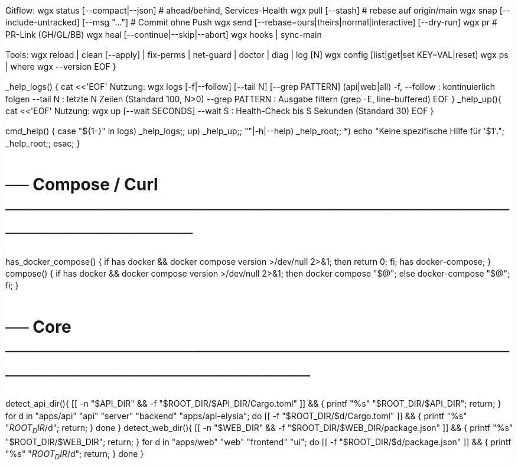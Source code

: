 Gitflow:
  wgx status [--compact|--json]    # ahead/behind, Services-Health
  wgx pull [--stash]               # rebase auf origin/main
  wgx snap [--include-untracked] [--msg "…"]  # Commit ohne Push
  wgx send [--rebase=ours|theirs|normal|interactive] [--dry-run]
  wgx pr                           # PR-Link (GH/GL/BB)
  wgx heal [--continue|--skip|--abort]
  wgx hooks | sync-main

Tools:
  wgx reload | clean [--apply] | fix-perms | net-guard | doctor | diag | log [N]
  wgx config [list|get|set KEY=VAL|reset]
  wgx ps | where
  wgx --version
EOF
}

_help_logs() {
cat <<'EOF'
Nutzung: wgx logs [-f|--follow] [--tail N] [--grep PATTERN] (api|web|all)
  -f, --follow   : kontinuierlich folgen
  --tail N       : letzte N Zeilen (Standard 100, N>0)
  --grep PATTERN : Ausgabe filtern (grep -E, line-buffered)
EOF
}
_help_up(){ cat <<'EOF'
Nutzung: wgx up [--wait SECONDS]
  --wait S   : Health-Check bis S Sekunden (Standard 30)
EOF
}

cmd_help() { case "${1-}" in logs) _help_logs;; up) _help_up;; ""|-h|--help) _help_root;; *) echo "Keine spezifische Hilfe für '$1'."; _help_root;; esac; }

# ── Compose / Curl ───────────────────────────────────────────────────────────
has_docker_compose() { if has docker && docker compose version >/dev/null 2>&1; then return 0; fi; has docker-compose; }
compose() { if has docker && docker compose version >/dev/null 2>&1; then docker compose "$@"; else docker-compose "$@"; fi; }

# ── Core ─────────────────────────────────────────────────────────────────────
detect_api_dir(){
  [[ -n "$API_DIR" && -f "$ROOT_DIR/$API_DIR/Cargo.toml" ]] && { printf "%s" "$ROOT_DIR/$API_DIR"; return; }
  for d in "apps/api" "api" "server" "backend" "apps/api-elysia"; do
    [[ -f "$ROOT_DIR/$d/Cargo.toml" ]] && { printf "%s" "$ROOT_DIR/$d"; return; }
  done
}
detect_web_dir(){
  [[ -n "$WEB_DIR" && -f "$ROOT_DIR/$WEB_DIR/package.json" ]] && { printf "%s" "$ROOT_DIR/$WEB_DIR"; return; }
  for d in "apps/web" "web" "frontend" "ui"; do
    [[ -f "$ROOT_DIR/$d/package.json" ]] && { printf "%s" "$ROOT_DIR/$d"; return; }
  done
}
